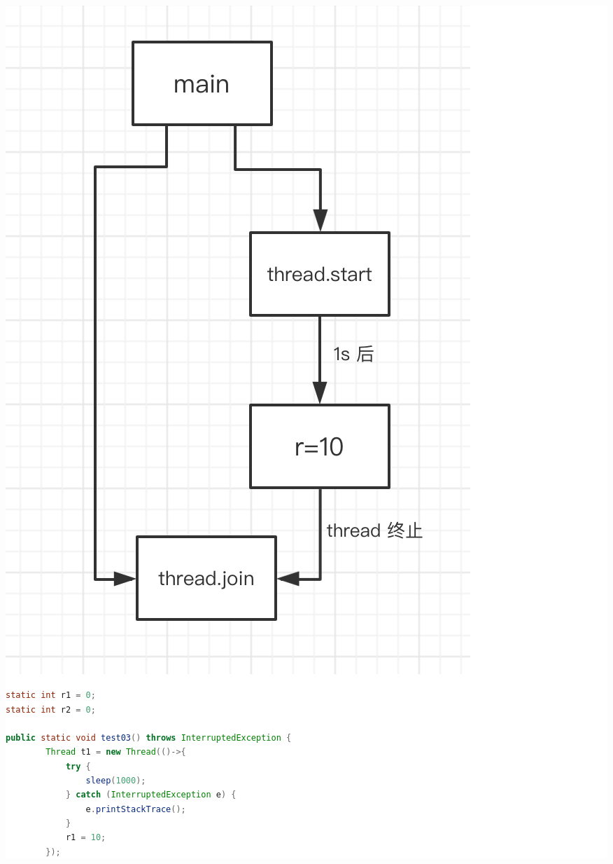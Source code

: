 ![image-20200402205043121](Java并发编程.assets/image-20200402205043121.png)



~~~java
static int r1 = 0;
static int r2 = 0;

public static void test03() throws InterruptedException {
        Thread t1 = new Thread(()->{
            try {
                sleep(1000);
            } catch (InterruptedException e) {
                e.printStackTrace();
            }
            r1 = 10;
        });
~~~